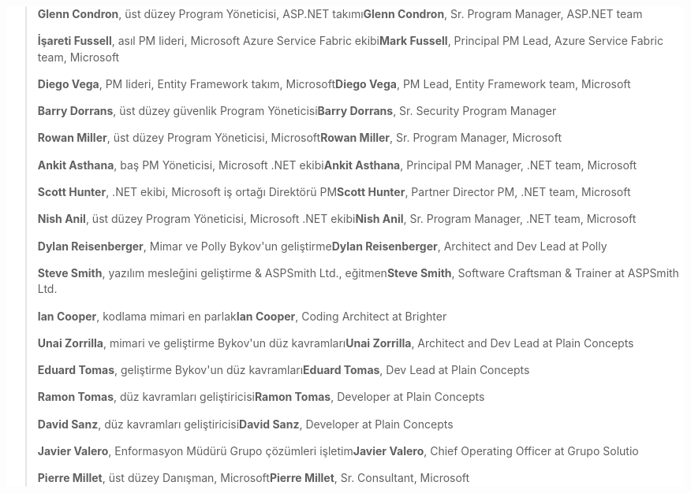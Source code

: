 > <span data-ttu-id="9b0af-179">**Glenn Condron**, üst düzey Program Yöneticisi, ASP.NET takımı</span><span class="sxs-lookup"><span data-stu-id="9b0af-179">**Glenn Condron**, Sr. Program Manager, ASP.NET team</span></span>
>
> <span data-ttu-id="9b0af-180">**İşareti Fussell**, asıl PM lideri, Microsoft Azure Service Fabric ekibi</span><span class="sxs-lookup"><span data-stu-id="9b0af-180">**Mark Fussell**, Principal PM Lead, Azure Service Fabric team, Microsoft</span></span>
>
> <span data-ttu-id="9b0af-181">**Diego Vega**, PM lideri, Entity Framework takım, Microsoft</span><span class="sxs-lookup"><span data-stu-id="9b0af-181">**Diego Vega**, PM Lead, Entity Framework team, Microsoft</span></span>
>
> <span data-ttu-id="9b0af-182">**Barry Dorrans**, üst düzey güvenlik Program Yöneticisi</span><span class="sxs-lookup"><span data-stu-id="9b0af-182">**Barry Dorrans**, Sr. Security Program Manager</span></span>
>
> <span data-ttu-id="9b0af-183">**Rowan Miller**, üst düzey Program Yöneticisi, Microsoft</span><span class="sxs-lookup"><span data-stu-id="9b0af-183">**Rowan Miller**, Sr. Program Manager, Microsoft</span></span>
>
> <span data-ttu-id="9b0af-184">**Ankit Asthana**, baş PM Yöneticisi, Microsoft .NET ekibi</span><span class="sxs-lookup"><span data-stu-id="9b0af-184">**Ankit Asthana**, Principal PM Manager, .NET team, Microsoft</span></span>
>
> <span data-ttu-id="9b0af-185">**Scott Hunter**, .NET ekibi, Microsoft iş ortağı Direktörü PM</span><span class="sxs-lookup"><span data-stu-id="9b0af-185">**Scott Hunter**, Partner Director PM, .NET team, Microsoft</span></span>
>
> <span data-ttu-id="9b0af-186">**Nish Anil**, üst düzey Program Yöneticisi, Microsoft .NET ekibi</span><span class="sxs-lookup"><span data-stu-id="9b0af-186">**Nish Anil**, Sr. Program Manager, .NET team, Microsoft</span></span>
>
> <span data-ttu-id="9b0af-187">**Dylan Reisenberger**, Mimar ve Polly Bykov'un geliştirme</span><span class="sxs-lookup"><span data-stu-id="9b0af-187">**Dylan Reisenberger**, Architect and Dev Lead at Polly</span></span>
>
> <span data-ttu-id="9b0af-188">**Steve Smith**, yazılım mesleğini geliştirme & ASPSmith Ltd., eğitmen</span><span class="sxs-lookup"><span data-stu-id="9b0af-188">**Steve Smith**, Software Craftsman & Trainer at ASPSmith Ltd.</span></span>
>
> <span data-ttu-id="9b0af-189">**Ian Cooper**, kodlama mimari en parlak</span><span class="sxs-lookup"><span data-stu-id="9b0af-189">**Ian Cooper**, Coding Architect at Brighter</span></span>
>
> <span data-ttu-id="9b0af-190">**Unai Zorrilla**, mimari ve geliştirme Bykov'un düz kavramları</span><span class="sxs-lookup"><span data-stu-id="9b0af-190">**Unai Zorrilla**, Architect and Dev Lead at Plain Concepts</span></span>
>
> <span data-ttu-id="9b0af-191">**Eduard Tomas**, geliştirme Bykov'un düz kavramları</span><span class="sxs-lookup"><span data-stu-id="9b0af-191">**Eduard Tomas**, Dev Lead at Plain Concepts</span></span>
>
> <span data-ttu-id="9b0af-192">**Ramon Tomas**, düz kavramları geliştiricisi</span><span class="sxs-lookup"><span data-stu-id="9b0af-192">**Ramon Tomas**, Developer at Plain Concepts</span></span>
>
> <span data-ttu-id="9b0af-193">**David Sanz**, düz kavramları geliştiricisi</span><span class="sxs-lookup"><span data-stu-id="9b0af-193">**David Sanz**, Developer at Plain Concepts</span></span>
>
> <span data-ttu-id="9b0af-194">**Javier Valero**, Enformasyon Müdürü Grupo çözümleri işletim</span><span class="sxs-lookup"><span data-stu-id="9b0af-194">**Javier Valero**, Chief Operating Officer at Grupo Solutio</span></span>
>
> <span data-ttu-id="9b0af-195">**Pierre Millet**, üst düzey Danışman, Microsoft</span><span class="sxs-lookup"><span data-stu-id="9b0af-195">**Pierre Millet**, Sr. Consultant, Microsoft</span></span>